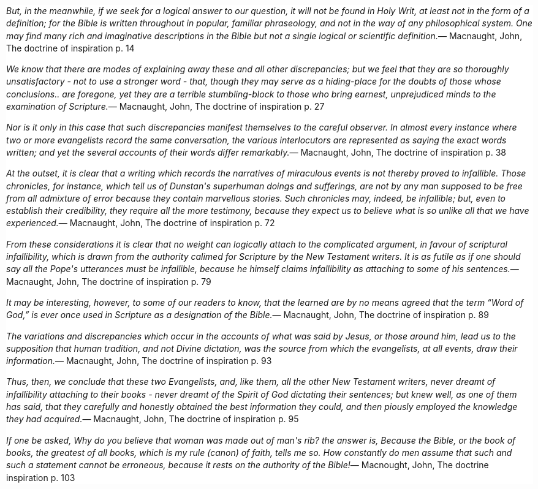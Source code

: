 <quote><cite>But, in the meanwhile, if we seek for a logical answer to our question, it will not be found in Holy Writ, at least not in the form of a definition; for the Bible is written throughout in popular, familiar phraseology, and not in the way of any philosophical system. One may find many rich and imaginative descriptions in the Bible but not a single logical or scientific definition.</cite><span>— <author>Macnaught, John</author>, <book>The doctrine of inspiration p. 14</book></span></quote>

<quote><cite>We know that there are modes of <i>explaining away</i> these and all other discrepancies; but we feel that they are so thoroughly unsatisfactory - not to use a stronger word - that, though they may serve as a hiding-place for the doubts of those whose conclusions.. are foregone, yet they are a terrible stumbling-block to those who bring earnest, unprejudiced minds to the examination of Scripture.</cite><span>— <author>Macnaught, John</author>, <book>The doctrine of inspiration p. 27</book></span></quote>

<quote><cite>Nor is it only in this case that such discrepancies manifest themselves to the careful observer. In almost every instance where two or more evangelists record the same conversation, the various interlocutors are represented as saying the exact words written; and yet the several accounts of their words differ remarkably.</cite><span>— <author>Macnaught, John</author>, <book>The doctrine of inspiration p. 38</book></span></quote>

<quote><cite>At the outset, it is clear that a writing which records the narratives of miraculous events is not thereby proved to infallible. Those chronicles, for instance, which tell us of Dunstan's superhuman doings and sufferings, are not by any man supposed to be free from all admixture of error because they contain marvellous stories. Such chronicles may, indeed, be infallible; but, even to establish their credibility, they require all the more testimony, because they expect us to believe what is so unlike all that we have experienced.</cite><span>— <author>Macnaught, John</author>, <book>The doctrine of inspiration p. 72</book></span></quote>

<quote><cite>From these considerations it is clear that no weight can logically attach to the complicated argument, in favour of scriptural infallibility, which is drawn from the authority calimed for Scripture by the New Testament writers. It is as futile as if one should say <i>all</i> the Pope's utterances must be infallible, because <i>he himself claims</i> infallibility as attaching to <i>some</i> of his sentences.</cite><span>— <author>Macnaught, John</author>, <book>The doctrine of inspiration p. 79</book></span></quote>

<quote><cite>It may be interesting, however, to some of our readers to know, that the learned are by no means agreed that the term “Word of God,” is ever once used in Scripture as a designation of the Bible.</cite><span>— <author>Macnaught, John</author>, <book>The doctrine of inspiration p. 89</book></span></quote>

<quote><cite>The variations and discrepancies which occur in the accounts of what was said by Jesus, or those around him, lead us to the supposition that human tradition, and not Divine dictation, was the source from which the evangelists, at all events, draw their information.</cite><span>— <author>Macnaught, John</author>, <book>The doctrine of inspiration p. 93</book></span></quote>

<quote><cite>Thus, then, we conclude that these two Evangelists, and, like them, all the other New Testament writers, never dreamt of infallibility attaching to their books - never dreamt of the Spirit of God dictating their sentences; but knew well, as one of them has said, that they carefully and honestly obtained the best information they could, and then piously employed the knowledge they had acquired.</cite><span>— <author>Macnaught, John</author>, <book>The doctrine of inspiration p. 95</book></span></quote>

<quote><cite>If one be asked, Why do you believe that woman was made out of man's rib? the answer is, Because the Bible, or the book of books, the greatest of all books, which is my rule (canon) of faith, tells me so. How constantly do men assume that such and such a statement cannot be erroneous, because it rests on the authority of the Bible!</cite><span>— <author>Macnought, John</author>, <book>The doctrine inspiration p. 103</book></span></quote>
